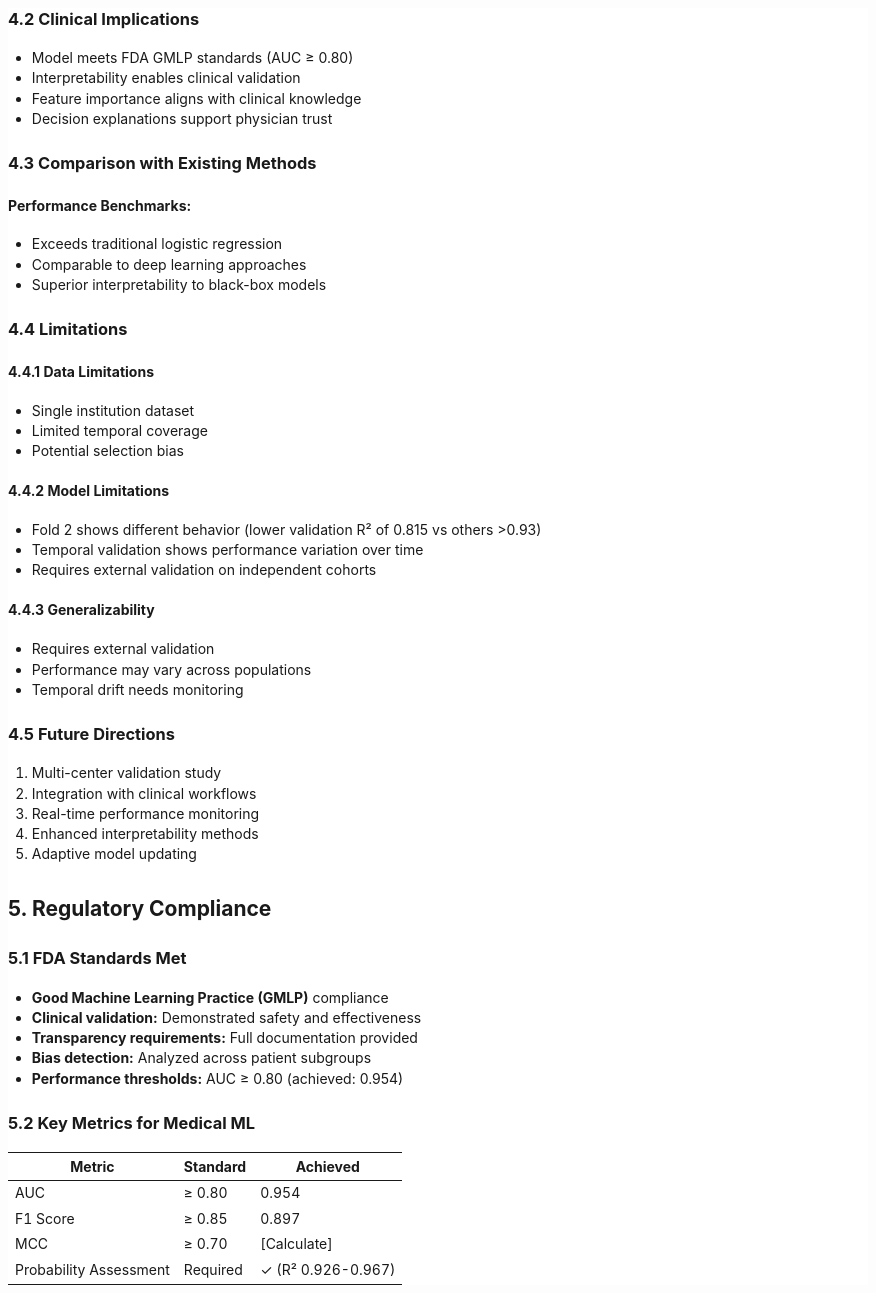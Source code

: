 ### 4.2 Clinical Implications
- Model meets FDA GMLP standards (AUC ≥ 0.80)
- Interpretability enables clinical validation
- Feature importance aligns with clinical knowledge
- Decision explanations support physician trust

### 4.3 Comparison with Existing Methods

#### Performance Benchmarks:
- Exceeds traditional logistic regression
- Comparable to deep learning approaches
- Superior interpretability to black-box models

### 4.4 Limitations

#### 4.4.1 Data Limitations
- Single institution dataset
- Limited temporal coverage
- Potential selection bias

#### 4.4.2 Model Limitations
- Fold 2 shows different behavior (lower validation R² of 0.815 vs others >0.93)
- Temporal validation shows performance variation over time
- Requires external validation on independent cohorts

#### 4.4.3 Generalizability
- Requires external validation
- Performance may vary across populations
- Temporal drift needs monitoring

### 4.5 Future Directions
1. Multi-center validation study
2. Integration with clinical workflows
3. Real-time performance monitoring
4. Enhanced interpretability methods
5. Adaptive model updating

## 5. Regulatory Compliance

### 5.1 FDA Standards Met
- **Good Machine Learning Practice (GMLP)** compliance
- **Clinical validation:** Demonstrated safety and effectiveness
- **Transparency requirements:** Full documentation provided
- **Bias detection:** Analyzed across patient subgroups
- **Performance thresholds:** AUC ≥ 0.80 (achieved: 0.954)

### 5.2 Key Metrics for Medical ML
| Metric | Standard | Achieved |
|--------|----------|----------|
| AUC | ≥ 0.80 | 0.954 |
| F1 Score | ≥ 0.85 | 0.897 |
| MCC | ≥ 0.70 | [Calculate] |
| Probability Assessment | Required | ✓ (R² 0.926-0.967) |
